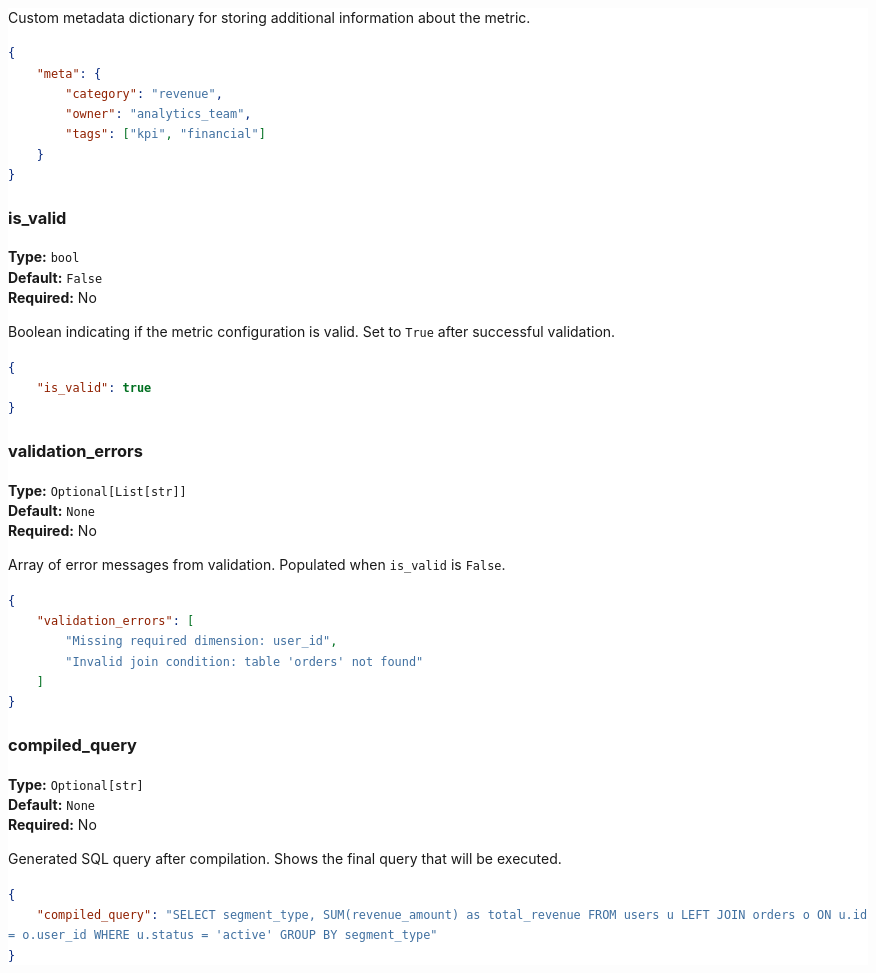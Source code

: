 Custom metadata dictionary for storing additional information about the metric.

```json
{
    "meta": {
        "category": "revenue",
        "owner": "analytics_team",
        "tags": ["kpi", "financial"]
    }
}
```

### is_valid

**Type:** `bool`  
**Default:** `False`  
**Required:** No

Boolean indicating if the metric configuration is valid. Set to `True` after successful validation.

```json
{
    "is_valid": true
}
```

### validation_errors

**Type:** `Optional[List[str]]`  
**Default:** `None`  
**Required:** No

Array of error messages from validation. Populated when `is_valid` is `False`.

```json
{
    "validation_errors": [
        "Missing required dimension: user_id",
        "Invalid join condition: table 'orders' not found"
    ]
}
```

### compiled_query

**Type:** `Optional[str]`  
**Default:** `None`  
**Required:** No

Generated SQL query after compilation. Shows the final query that will be executed.

```json
{
    "compiled_query": "SELECT segment_type, SUM(revenue_amount) as total_revenue FROM users u LEFT JOIN orders o ON u.id = o.user_id WHERE u.status = 'active' GROUP BY segment_type"
}
```
